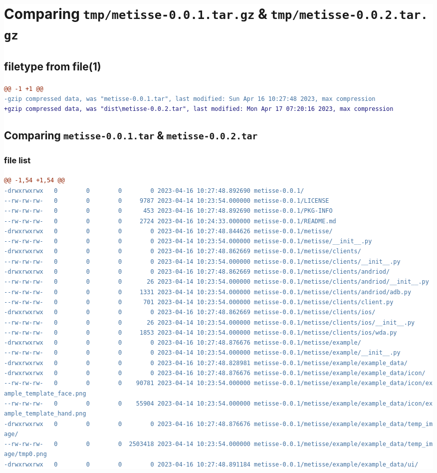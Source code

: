 # Comparing `tmp/metisse-0.0.1.tar.gz` & `tmp/metisse-0.0.2.tar.gz`

## filetype from file(1)

```diff
@@ -1 +1 @@
-gzip compressed data, was "metisse-0.0.1.tar", last modified: Sun Apr 16 10:27:48 2023, max compression
+gzip compressed data, was "dist\metisse-0.0.2.tar", last modified: Mon Apr 17 07:20:16 2023, max compression
```

## Comparing `metisse-0.0.1.tar` & `metisse-0.0.2.tar`

### file list

```diff
@@ -1,54 +1,54 @@
-drwxrwxrwx   0        0        0        0 2023-04-16 10:27:48.892690 metisse-0.0.1/
--rw-rw-rw-   0        0        0     9787 2023-04-14 10:23:54.000000 metisse-0.0.1/LICENSE
--rw-rw-rw-   0        0        0      453 2023-04-16 10:27:48.892690 metisse-0.0.1/PKG-INFO
--rw-rw-rw-   0        0        0     2724 2023-04-16 10:24:33.000000 metisse-0.0.1/README.md
-drwxrwxrwx   0        0        0        0 2023-04-16 10:27:48.844626 metisse-0.0.1/metisse/
--rw-rw-rw-   0        0        0        0 2023-04-14 10:23:54.000000 metisse-0.0.1/metisse/__init__.py
-drwxrwxrwx   0        0        0        0 2023-04-16 10:27:48.862669 metisse-0.0.1/metisse/clients/
--rw-rw-rw-   0        0        0        0 2023-04-14 10:23:54.000000 metisse-0.0.1/metisse/clients/__init__.py
-drwxrwxrwx   0        0        0        0 2023-04-16 10:27:48.862669 metisse-0.0.1/metisse/clients/andriod/
--rw-rw-rw-   0        0        0       26 2023-04-14 10:23:54.000000 metisse-0.0.1/metisse/clients/andriod/__init__.py
--rw-rw-rw-   0        0        0     1331 2023-04-14 10:23:54.000000 metisse-0.0.1/metisse/clients/andriod/adb.py
--rw-rw-rw-   0        0        0      701 2023-04-14 10:23:54.000000 metisse-0.0.1/metisse/clients/client.py
-drwxrwxrwx   0        0        0        0 2023-04-16 10:27:48.862669 metisse-0.0.1/metisse/clients/ios/
--rw-rw-rw-   0        0        0       26 2023-04-14 10:23:54.000000 metisse-0.0.1/metisse/clients/ios/__init__.py
--rw-rw-rw-   0        0        0     1853 2023-04-14 10:23:54.000000 metisse-0.0.1/metisse/clients/ios/wda.py
-drwxrwxrwx   0        0        0        0 2023-04-16 10:27:48.876676 metisse-0.0.1/metisse/example/
--rw-rw-rw-   0        0        0        0 2023-04-14 10:23:54.000000 metisse-0.0.1/metisse/example/__init__.py
-drwxrwxrwx   0        0        0        0 2023-04-16 10:27:48.828981 metisse-0.0.1/metisse/example/example_data/
-drwxrwxrwx   0        0        0        0 2023-04-16 10:27:48.876676 metisse-0.0.1/metisse/example/example_data/icon/
--rw-rw-rw-   0        0        0    90781 2023-04-14 10:23:54.000000 metisse-0.0.1/metisse/example/example_data/icon/example_template_face.png
--rw-rw-rw-   0        0        0    55904 2023-04-14 10:23:54.000000 metisse-0.0.1/metisse/example/example_data/icon/example_template_hand.png
-drwxrwxrwx   0        0        0        0 2023-04-16 10:27:48.876676 metisse-0.0.1/metisse/example/example_data/temp_image/
--rw-rw-rw-   0        0        0  2503418 2023-04-14 10:23:54.000000 metisse-0.0.1/metisse/example/example_data/temp_image/tmp0.png
-drwxrwxrwx   0        0        0        0 2023-04-16 10:27:48.891184 metisse-0.0.1/metisse/example/example_data/ui/
```